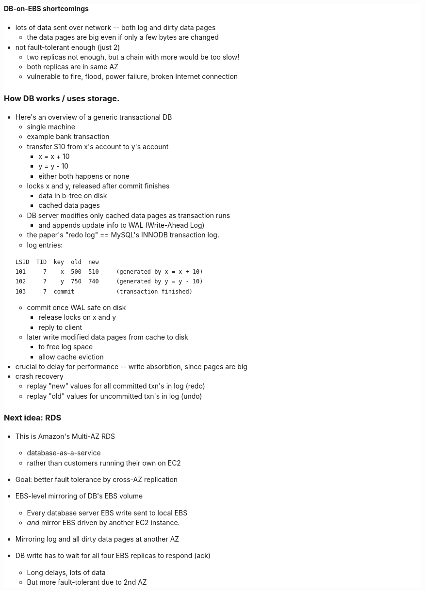 ####  DB-on-EBS shortcomings
- lots of data sent over network -- both log and dirty data pages
	- the data pages are big even if only a few bytes are changed
- not fault-tolerant enough (just 2)
	- two replicas not enough, but a chain with more would be too slow!
	- both replicas are in same AZ
	- vulnerable to fire, flood, power failure, broken Internet connection

### How DB works / uses storage.
- Here's an overview of a generic transactional DB
	- single machine
	- example bank transaction 
	- transfer $10 from x's account to y's account
		- x = x + 10
		- y = y - 10
		- either both happens or none
	- locks x and y, released after commit finishes
		- data in b-tree on disk
		- cached data pages
    - DB server modifies only cached data pages as transaction runs
	    - and appends update info to WAL (Write-Ahead Log)
    - the paper's "redo log" == MySQL's INNODB transaction log.
    - log entries:
    ```
    LSID  TID  key  old  new
    101     7    x  500  510     (generated by x = x + 10)
    102     7    y  750  740     (generated by y = y - 10)
    103     7  commit            (transaction finished)
    ```
  - commit once WAL safe on disk
	  - release locks on x and y
	  - reply to client
  - later write modified data pages from cache to disk
	  - to free log space
	  - allow cache eviction
 - crucial to delay for performance -- write absorbtion, since pages are big
 - crash recovery
    - replay "new" values for all committed txn's in log (redo)
    - replay "old" values for uncommitted txn's in log (undo)

### Next idea: RDS
- This is Amazon's Multi-AZ RDS
	- database-as-a-service
	- rather than customers running their own on EC2
	
- Goal: better fault tolerance by cross-AZ replication
- EBS-level mirroring of DB's EBS volume
    - Every database server EBS write sent to local EBS
    - *and* mirror EBS driven by another EC2 instance.
 - Mirroring log and all dirty data pages at another AZ
 - DB write has to wait for all four EBS replicas to respond (ack)
	 - Long delays, lots of data
	 - But more fault-tolerant due to 2nd AZ
